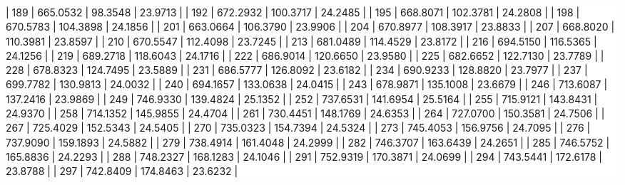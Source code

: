 | 189 | 665.0532 | 98.3548 | 23.9713 |
| 192 | 672.2932 | 100.3717 | 24.2485 |
| 195 | 668.8071 | 102.3781 | 24.2808 |
| 198 | 670.5783 | 104.3898 | 24.1856 |
| 201 | 663.0664 | 106.3790 | 23.9906 |
| 204 | 670.8977 | 108.3917 | 23.8833 |
| 207 | 668.8020 | 110.3981 | 23.8597 |
| 210 | 670.5547 | 112.4098 | 23.7245 |
| 213 | 681.0489 | 114.4529 | 23.8172 |
| 216 | 694.5150 | 116.5365 | 24.1256 |
| 219 | 689.2718 | 118.6043 | 24.1716 |
| 222 | 686.9014 | 120.6650 | 23.9580 |
| 225 | 682.6652 | 122.7130 | 23.7789 |
| 228 | 678.8323 | 124.7495 | 23.5889 |
| 231 | 686.5777 | 126.8092 | 23.6182 |
| 234 | 690.9233 | 128.8820 | 23.7977 |
| 237 | 699.7782 | 130.9813 | 24.0032 |
| 240 | 694.1657 | 133.0638 | 24.0415 |
| 243 | 678.9871 | 135.1008 | 23.6679 |
| 246 | 713.6087 | 137.2416 | 23.9869 |
| 249 | 746.9330 | 139.4824 | 25.1352 |
| 252 | 737.6531 | 141.6954 | 25.5164 |
| 255 | 715.9121 | 143.8431 | 24.9370 |
| 258 | 714.1352 | 145.9855 | 24.4704 |
| 261 | 730.4451 | 148.1769 | 24.6353 |
| 264 | 727.0700 | 150.3581 | 24.7506 |
| 267 | 725.4029 | 152.5343 | 24.5405 |
| 270 | 735.0323 | 154.7394 | 24.5324 |
| 273 | 745.4053 | 156.9756 | 24.7095 |
| 276 | 737.9090 | 159.1893 | 24.5882 |
| 279 | 738.4914 | 161.4048 | 24.2999 |
| 282 | 746.3707 | 163.6439 | 24.2651 |
| 285 | 746.5752 | 165.8836 | 24.2293 |
| 288 | 748.2327 | 168.1283 | 24.1046 |
| 291 | 752.9319 | 170.3871 | 24.0699 |
| 294 | 743.5441 | 172.6178 | 23.8788 |
| 297 | 742.8409 | 174.8463 | 23.6232 |